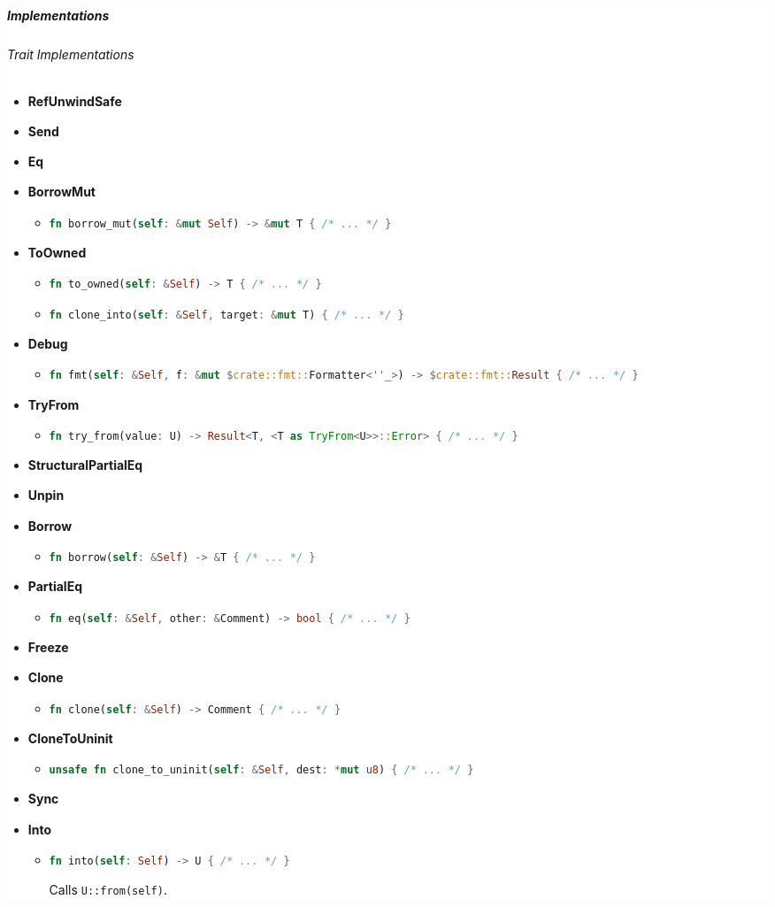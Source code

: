 ##### Implementations

###### Trait Implementations

- **RefUnwindSafe**
- **Send**
- **Eq**
- **BorrowMut**
  - ```rust
    fn borrow_mut(self: &mut Self) -> &mut T { /* ... */ }
    ```

- **ToOwned**
  - ```rust
    fn to_owned(self: &Self) -> T { /* ... */ }
    ```

  - ```rust
    fn clone_into(self: &Self, target: &mut T) { /* ... */ }
    ```

- **Debug**
  - ```rust
    fn fmt(self: &Self, f: &mut $crate::fmt::Formatter<''_>) -> $crate::fmt::Result { /* ... */ }
    ```

- **TryFrom**
  - ```rust
    fn try_from(value: U) -> Result<T, <T as TryFrom<U>>::Error> { /* ... */ }
    ```

- **StructuralPartialEq**
- **Unpin**
- **Borrow**
  - ```rust
    fn borrow(self: &Self) -> &T { /* ... */ }
    ```

- **PartialEq**
  - ```rust
    fn eq(self: &Self, other: &Comment) -> bool { /* ... */ }
    ```

- **Freeze**
- **Clone**
  - ```rust
    fn clone(self: &Self) -> Comment { /* ... */ }
    ```

- **CloneToUninit**
  - ```rust
    unsafe fn clone_to_uninit(self: &Self, dest: *mut u8) { /* ... */ }
    ```

- **Sync**
- **Into**
  - ```rust
    fn into(self: Self) -> U { /* ... */ }
    ```
    Calls `U::from(self)`.
